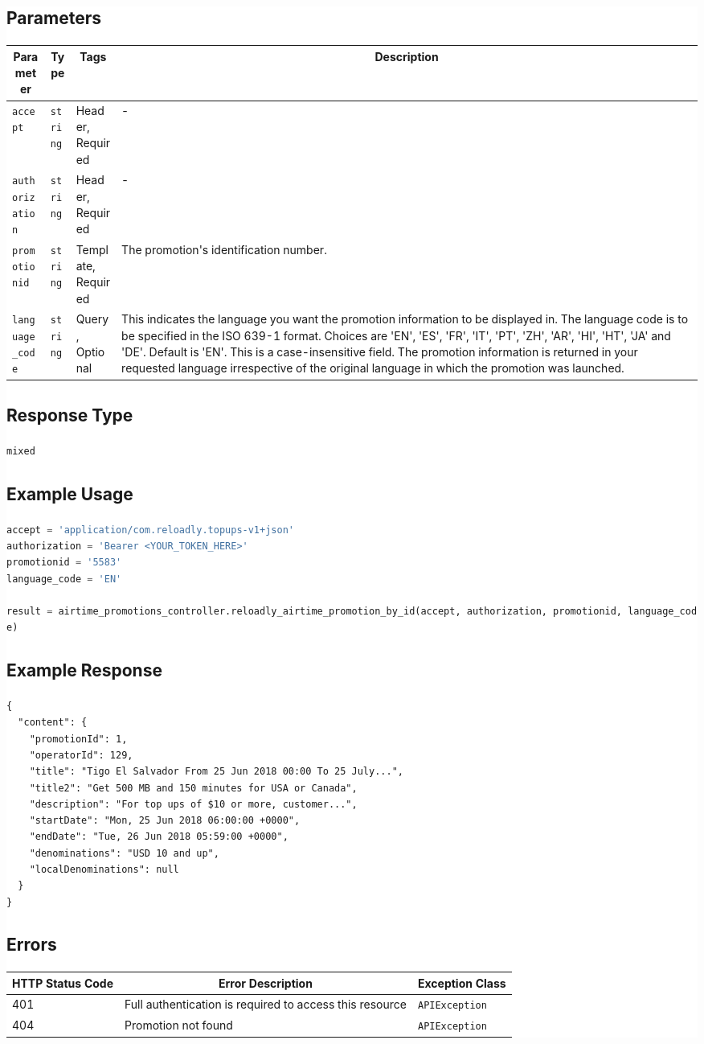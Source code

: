 ## Parameters

| Parameter | Type | Tags | Description |
|  --- | --- | --- | --- |
| `accept` | `string` | Header, Required | - |
| `authorization` | `string` | Header, Required | - |
| `promotionid` | `string` | Template, Required | The promotion's identification number. |
| `language_code` | `string` | Query, Optional | This indicates the language you want the promotion information to be displayed in. The language code is to be specified in the ISO 639-1 format. Choices are 'EN', 'ES', 'FR', 'IT', 'PT', 'ZH', 'AR', 'HI', 'HT', 'JA' and 'DE'. Default is 'EN'. This is a case-insensitive field. The promotion information is returned in your requested language irrespective of the original language in which the promotion was launched. |

## Response Type

`mixed`

## Example Usage

```python
accept = 'application/com.reloadly.topups-v1+json'
authorization = 'Bearer <YOUR_TOKEN_HERE>'
promotionid = '5583'
language_code = 'EN'

result = airtime_promotions_controller.reloadly_airtime_promotion_by_id(accept, authorization, promotionid, language_code)
```

## Example Response

```
{
  "content": {
    "promotionId": 1,
    "operatorId": 129,
    "title": "Tigo El Salvador From 25 Jun 2018 00:00 To 25 July...",
    "title2": "Get 500 MB and 150 minutes for USA or Canada",
    "description": "For top ups of $10 or more, customer...",
    "startDate": "Mon, 25 Jun 2018 06:00:00 +0000",
    "endDate": "Tue, 26 Jun 2018 05:59:00 +0000",
    "denominations": "USD 10 and up",
    "localDenominations": null
  }
}
```

## Errors

| HTTP Status Code | Error Description | Exception Class |
|  --- | --- | --- |
| 401 | Full authentication is required to access this resource | `APIException` |
| 404 | Promotion not found | `APIException` |
